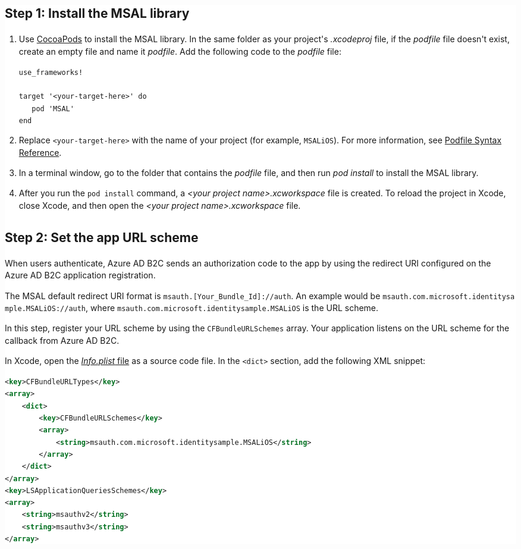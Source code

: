 
## Step 1: Install the MSAL library

1. Use [CocoaPods](https://cocoapods.org/) to install the MSAL library. In the same folder as your project's *.xcodeproj* file, if the *podfile* file doesn't exist, create an empty file and name it *podfile*. Add the following code to the *podfile* file:

   ```
   use_frameworks!

   target '<your-target-here>' do
      pod 'MSAL'
   end
   ```

1. Replace `<your-target-here>` with the name of your project (for example, `MSALiOS`). For more information, see [Podfile Syntax Reference](https://guides.cocoapods.org/syntax/podfile.html#podfile).
1. In a terminal window, go to the folder that contains the *podfile* file, and then run *pod install* to install the MSAL library.
1. After you run the `pod install` command, a *\<your project name>.xcworkspace* file is created. To reload the project in Xcode, close Xcode, and then open the *\<your project name>.xcworkspace* file.

## Step 2: Set the app URL scheme

When users authenticate, Azure AD B2C sends an authorization code to the app by using the redirect URI configured on the Azure AD B2C application registration. 

The MSAL default redirect URI format is `msauth.[Your_Bundle_Id]://auth`. An example would be `msauth.com.microsoft.identitysample.MSALiOS://auth`, where `msauth.com.microsoft.identitysample.MSALiOS` is the URL scheme.

In this step, register your URL scheme by using the `CFBundleURLSchemes` array. Your application listens on the URL scheme for the callback from Azure AD B2C. 

In Xcode, open the [*Info.plist* file](https://developer.apple.com/library/archive/documentation/General/Reference/InfoPlistKeyReference/Introduction/Introduction.html) as a source code file. In the `<dict>` section, add the following XML snippet: 

```xml
<key>CFBundleURLTypes</key>
<array>
    <dict>
        <key>CFBundleURLSchemes</key>
        <array>
            <string>msauth.com.microsoft.identitysample.MSALiOS</string>
        </array>
    </dict>
</array>
<key>LSApplicationQueriesSchemes</key>
<array>
    <string>msauthv2</string>
    <string>msauthv3</string>
</array>
```
